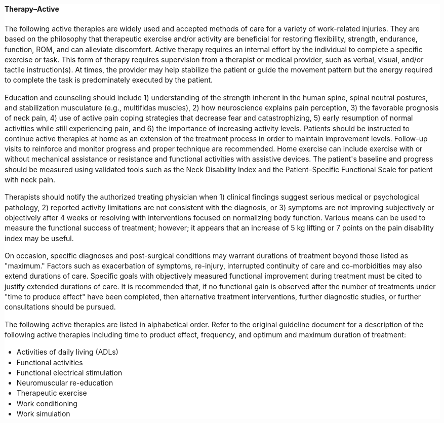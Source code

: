 
####  Therapy–Active 


The following active therapies are widely used and accepted methods of care for a variety of work-related injuries. They are based on the philosophy that therapeutic exercise and/or activity are beneficial for restoring flexibility, strength, endurance, function, ROM, and can alleviate discomfort. Active therapy requires an internal effort by the individual to complete a specific exercise or task. This form of therapy requires supervision from a therapist or medical provider, such as verbal, visual, and/or tactile instruction(s). At times, the provider may help stabilize the patient or guide the movement pattern but the energy required to complete the task is predominately executed by the patient. 


Education and counseling should include 1) understanding of the strength inherent in the human spine, spinal neutral postures, and stabilization musculature (e.g., multifidas muscles), 2) how neuroscience explains pain perception, 3) the favorable prognosis of neck pain, 4) use of active pain coping strategies that decrease fear and catastrophizing, 5) early resumption of normal activities while still experiencing pain, and 6) the importance of increasing activity levels. Patients should be instructed to continue active therapies at home as an extension of the treatment process in order to maintain improvement levels. Follow-up visits to reinforce and monitor progress and proper technique are recommended. Home exercise can include exercise with or without mechanical assistance or resistance and functional activities with assistive devices. The patient's baseline and progress should be measured using validated tools such as the Neck Disability Index and the Patient–Specific Functional Scale for patient with neck pain. 


Therapists should notify the authorized treating physician when 1) clinical findings suggest serious medical or psychological pathology, 2) reported activity limitations are not consistent with the diagnosis, or 3) symptoms are not improving subjectively or objectively after 4 weeks or resolving with interventions focused on normalizing body function. Various means can be used to measure the functional success of treatment; however; it appears that an increase of 5 kg lifting or 7 points on the pain disability index may be useful. 


On occasion, specific diagnoses and post-surgical conditions may warrant durations of treatment beyond those listed as "maximum." Factors such as exacerbation of symptoms, re-injury, interrupted continuity of care and co-morbidities may also extend durations of care. Specific goals with objectively measured functional improvement during treatment must be cited to justify extended durations of care. It is recommended that, if no functional gain is observed after the number of treatments under "time to produce effect" have been completed, then alternative treatment interventions, further diagnostic studies, or further consultations should be pursued. 


The following active therapies are listed in alphabetical order. Refer to the original guideline document for a description of the following active therapies including time to product effect, frequency, and optimum and maximum duration of treatment: 


  * Activities of daily living (ADLs) 
  * Functional activities 
  * Functional electrical stimulation 
  * Neuromuscular re-education 
  * Therapeutic exercise 
  * Work conditioning 
  * Work simulation 
